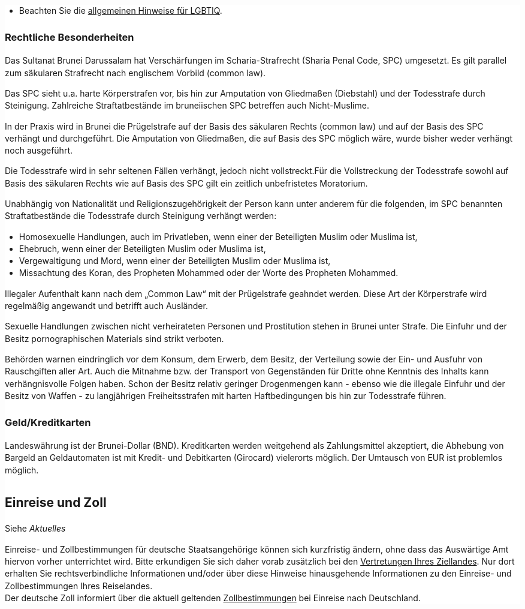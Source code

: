 * Beachten Sie die [allgemeinen Hinweise für LGBTIQ](https://www.auswaertiges-amt.de/de/service/fragenkatalog-node/-/2223322 "Gibt es besondere Hinweise für LGBTIQ?").

### Rechtliche Besonderheiten

Das Sultanat Brunei Darussalam hat Verschärfungen im Scharia-Strafrecht (Sharia Penal Code, SPC) umgesetzt. Es gilt parallel zum säkularen Strafrecht nach englischem Vorbild (common law).

Das SPC sieht u.a. harte Körperstrafen vor, bis hin zur Amputation von Gliedmaßen (Diebstahl) und der Todesstrafe durch Steinigung. Zahlreiche Straftatbestände im bruneiischen SPC betreffen auch Nicht-Muslime.

In der Praxis wird in Brunei die Prügelstrafe auf der Basis des säkularen Rechts (common law) und auf der Basis des SPC verhängt und durchgeführt. Die Amputation von Gliedmaßen, die auf Basis des SPC möglich wäre, wurde bisher weder verhängt noch ausgeführt.

Die Todesstrafe wird in sehr seltenen Fällen verhängt, jedoch nicht vollstreckt.Für die Vollstreckung der Todesstrafe sowohl auf Basis des säkularen Rechts wie auf Basis des SPC gilt ein zeitlich unbefristetes Moratorium.

Unabhängig von Nationalität und Religionszugehörigkeit der Person kann unter anderem für die folgenden, im SPC benannten Straftatbestände die Todesstrafe durch Steinigung verhängt werden:

* Homosexuelle Handlungen, auch im Privatleben, wenn einer der Beteiligten Muslim oder Muslima ist,
* Ehebruch, wenn einer der Beteiligten Muslim oder Muslima ist,
* Vergewaltigung und Mord, wenn einer der Beteiligten Muslim oder Muslima ist,
* Missachtung des Koran, des Propheten Mohammed oder der Worte des Propheten Mohammed.

Illegaler Aufenthalt kann nach dem „Common Law“ mit der Prügelstrafe geahndet werden. Diese Art der Körperstrafe wird regelmäßig angewandt und betrifft auch Ausländer.

Sexuelle Handlungen zwischen nicht verheirateten Personen und Prostitution stehen in Brunei unter Strafe. Die Einfuhr und der Besitz pornographischen Materials sind strikt verboten.

Behörden warnen eindringlich vor dem Konsum, dem Erwerb, dem Besitz, der Verteilung sowie der Ein- und Ausfuhr von Rauschgiften aller Art. Auch die Mitnahme bzw. der Transport von Gegenständen für Dritte ohne Kenntnis des Inhalts kann verhängnisvolle Folgen haben. Schon der Besitz relativ geringer Drogenmengen kann - ebenso wie die illegale Einfuhr und der Besitz von Waffen - zu langjährigen Freiheitsstrafen mit harten Haftbedingungen bis hin zur Todesstrafe führen.

### Geld/Kreditkarten

Landeswährung ist der Brunei-Dollar (BND). Kreditkarten werden weitgehend als Zahlungsmittel akzeptiert, die Abhebung von Bargeld an Geldautomaten ist mit Kredit- und Debitkarten (Girocard) vielerorts möglich. Der Umtausch von EUR ist problemlos möglich.

## Einreise und Zoll

Siehe *Aktuelles*

Einreise- und Zollbestimmungen für deutsche Staatsangehörige können sich kurzfristig ändern, ohne dass das Auswärtige Amt hiervon vorher unterrichtet wird. Bitte erkundigen Sie sich daher vorab zusätzlich bei den [Vertretungen Ihres Ziellandes](https://www.auswaertiges-amt.de/de/ReiseUndSicherheit/vertretungen-anderer-staaten "Vertretungen Ihres Reiselandes in Deutschland"). Nur dort erhalten Sie rechtsverbindliche Informationen und/oder über diese Hinweise hinausgehende Informationen zu den Einreise- und Zollbestimmungen Ihres Reiselandes.  
Der deutsche Zoll informiert über die aktuell geltenden [Zollbestimmungen](http://www.zoll.de/DE/Privatpersonen/Reisen/reisen_node.html) bei Einreise nach Deutschland.

